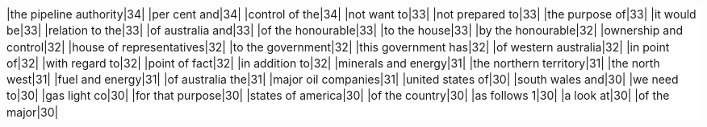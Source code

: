 |the pipeline authority|34|
|per cent and|34|
|control of the|34|
|not want to|33|
|not prepared to|33|
|the purpose of|33|
|it would be|33|
|relation to the|33|
|of australia and|33|
|of the honourable|33|
|to the house|33|
|by the honourable|32|
|ownership and control|32|
|house of representatives|32|
|to the government|32|
|this government has|32|
|of western australia|32|
|in point of|32|
|with regard to|32|
|point of fact|32|
|in addition to|32|
|minerals and energy|31|
|the northern territory|31|
|the north west|31|
|fuel and energy|31|
|of australia the|31|
|major oil companies|31|
|united states of|30|
|south wales and|30|
|we need to|30|
|gas light co|30|
|for that purpose|30|
|states of america|30|
|of the country|30|
|as follows 1|30|
|a look at|30|
|of the major|30|